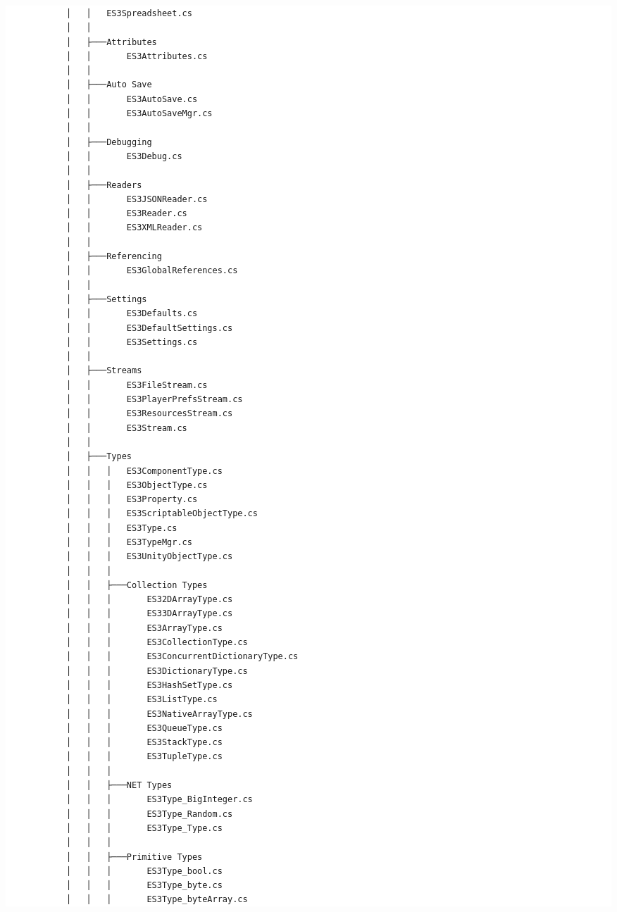 ```
            │   │   ES3Spreadsheet.cs
            │   │
            │   ├───Attributes
            │   │       ES3Attributes.cs
            │   │
            │   ├───Auto Save
            │   │       ES3AutoSave.cs
            │   │       ES3AutoSaveMgr.cs
            │   │
            │   ├───Debugging
            │   │       ES3Debug.cs
            │   │
            │   ├───Readers
            │   │       ES3JSONReader.cs
            │   │       ES3Reader.cs
            │   │       ES3XMLReader.cs
            │   │
            │   ├───Referencing
            │   │       ES3GlobalReferences.cs
            │   │
            │   ├───Settings
            │   │       ES3Defaults.cs
            │   │       ES3DefaultSettings.cs
            │   │       ES3Settings.cs
            │   │
            │   ├───Streams
            │   │       ES3FileStream.cs
            │   │       ES3PlayerPrefsStream.cs
            │   │       ES3ResourcesStream.cs
            │   │       ES3Stream.cs
            │   │
            │   ├───Types
            │   │   │   ES3ComponentType.cs
            │   │   │   ES3ObjectType.cs
            │   │   │   ES3Property.cs
            │   │   │   ES3ScriptableObjectType.cs
            │   │   │   ES3Type.cs
            │   │   │   ES3TypeMgr.cs
            │   │   │   ES3UnityObjectType.cs
            │   │   │
            │   │   ├───Collection Types
            │   │   │       ES32DArrayType.cs
            │   │   │       ES33DArrayType.cs
            │   │   │       ES3ArrayType.cs
            │   │   │       ES3CollectionType.cs
            │   │   │       ES3ConcurrentDictionaryType.cs
            │   │   │       ES3DictionaryType.cs
            │   │   │       ES3HashSetType.cs
            │   │   │       ES3ListType.cs
            │   │   │       ES3NativeArrayType.cs
            │   │   │       ES3QueueType.cs
            │   │   │       ES3StackType.cs
            │   │   │       ES3TupleType.cs
            │   │   │
            │   │   ├───NET Types
            │   │   │       ES3Type_BigInteger.cs
            │   │   │       ES3Type_Random.cs
            │   │   │       ES3Type_Type.cs
            │   │   │
            │   │   ├───Primitive Types
            │   │   │       ES3Type_bool.cs
            │   │   │       ES3Type_byte.cs
            │   │   │       ES3Type_byteArray.cs
```
